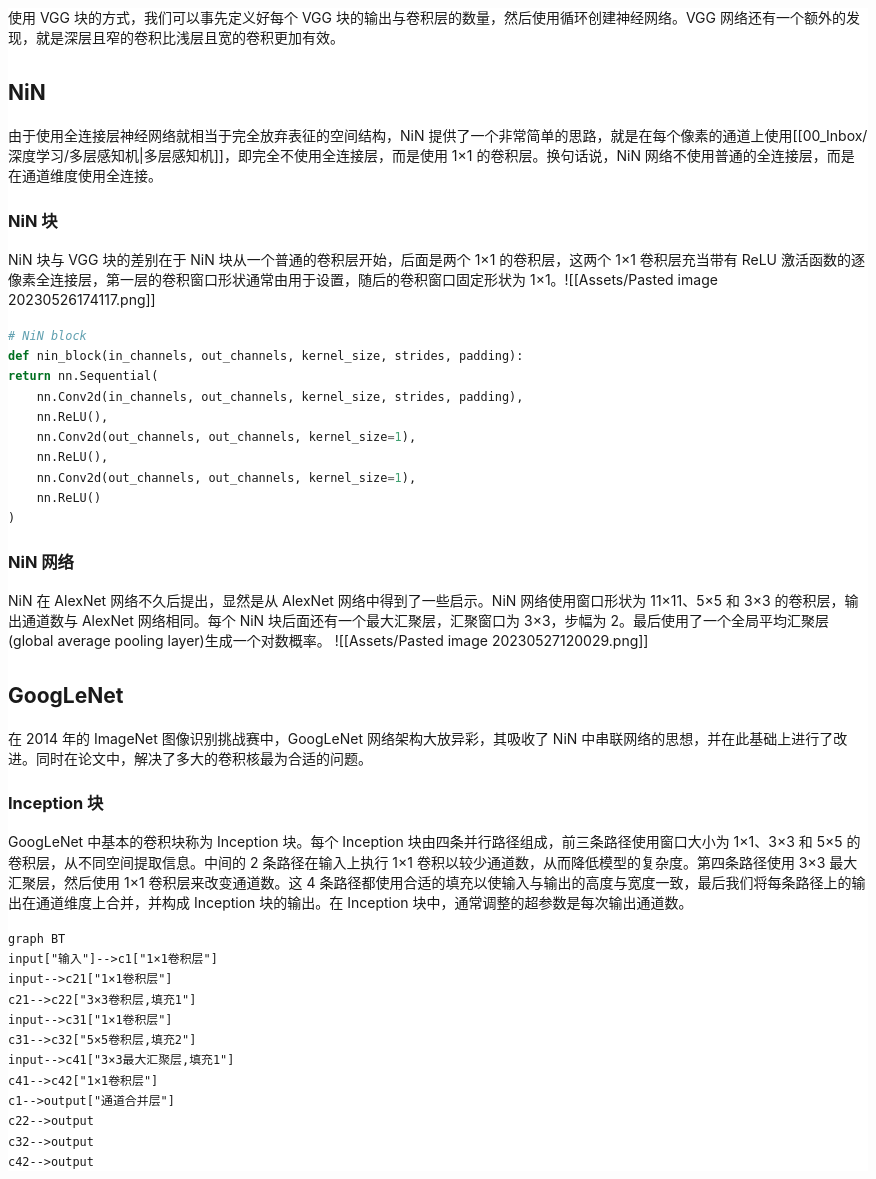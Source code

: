 使用 VGG 块的方式，我们可以事先定义好每个 VGG 块的输出与卷积层的数量，然后使用循环创建神经网络。VGG 网络还有一个额外的发现，就是深层且窄的卷积比浅层且宽的卷积更加有效。

## NiN

由于使用全连接层神经网络就相当于完全放弃表征的空间结构，NiN 提供了一个非常简单的思路，就是在每个像素的通道上使用[[00_Inbox/深度学习/多层感知机|多层感知机]]，即完全不使用全连接层，而是使用 1×1 的卷积层。换句话说，NiN 网络不使用普通的全连接层，而是在通道维度使用全连接。

### NiN 块

NiN 块与 VGG 块的差别在于 NiN 块从一个普通的卷积层开始，后面是两个 1×1 的卷积层，这两个 1×1 卷积层充当带有 ReLU 激活函数的逐像素全连接层，第一层的卷积窗口形状通常由用于设置，随后的卷积窗口固定形状为 1×1。![[Assets/Pasted image 20230526174117.png]]
```python
# NiN block
def nin_block(in_channels, out_channels, kernel_size, strides, padding):
return nn.Sequential(
	nn.Conv2d(in_channels, out_channels, kernel_size, strides, padding),
	nn.ReLU(),
	nn.Conv2d(out_channels, out_channels, kernel_size=1),
	nn.ReLU(),
	nn.Conv2d(out_channels, out_channels, kernel_size=1),
	nn.ReLU()
)
```

### NiN 网络

NiN 在 AlexNet 网络不久后提出，显然是从 AlexNet 网络中得到了一些启示。NiN 网络使用窗口形状为 11×11、5×5 和 3×3 的卷积层，输出通道数与 AlexNet 网络相同。每个 NiN 块后面还有一个最大汇聚层，汇聚窗口为 3×3，步幅为 2。最后使用了一个全局平均汇聚层 (global average pooling layer)生成一个对数概率。 ![[Assets/Pasted image 20230527120029.png]]

## GoogLeNet

在 2014 年的 ImageNet 图像识别挑战赛中，GoogLeNet 网络架构大放异彩，其吸收了 NiN 中串联网络的思想，并在此基础上进行了改进。同时在论文中，解决了多大的卷积核最为合适的问题。

### Inception 块

GoogLeNet 中基本的卷积块称为 Inception 块。每个 Inception 块由四条并行路径组成，前三条路径使用窗口大小为 1×1、3×3 和 5×5 的卷积层，从不同空间提取信息。中间的 2 条路径在输入上执行 1×1 卷积以较少通道数，从而降低模型的复杂度。第四条路径使用 3×3 最大汇聚层，然后使用 1×1 卷积层来改变通道数。这 4 条路径都使用合适的填充以使输入与输出的高度与宽度一致，最后我们将每条路径上的输出在通道维度上合并，并构成 Inception 块的输出。在 Inception 块中，通常调整的超参数是每次输出通道数。
```mermaid
graph BT
input["输入"]-->c1["1×1卷积层"]
input-->c21["1×1卷积层"]
c21-->c22["3×3卷积层,填充1"]
input-->c31["1×1卷积层"]
c31-->c32["5×5卷积层,填充2"]
input-->c41["3×3最大汇聚层,填充1"]
c41-->c42["1×1卷积层"]
c1-->output["通道合并层"]
c22-->output
c32-->output
c42-->output
```
